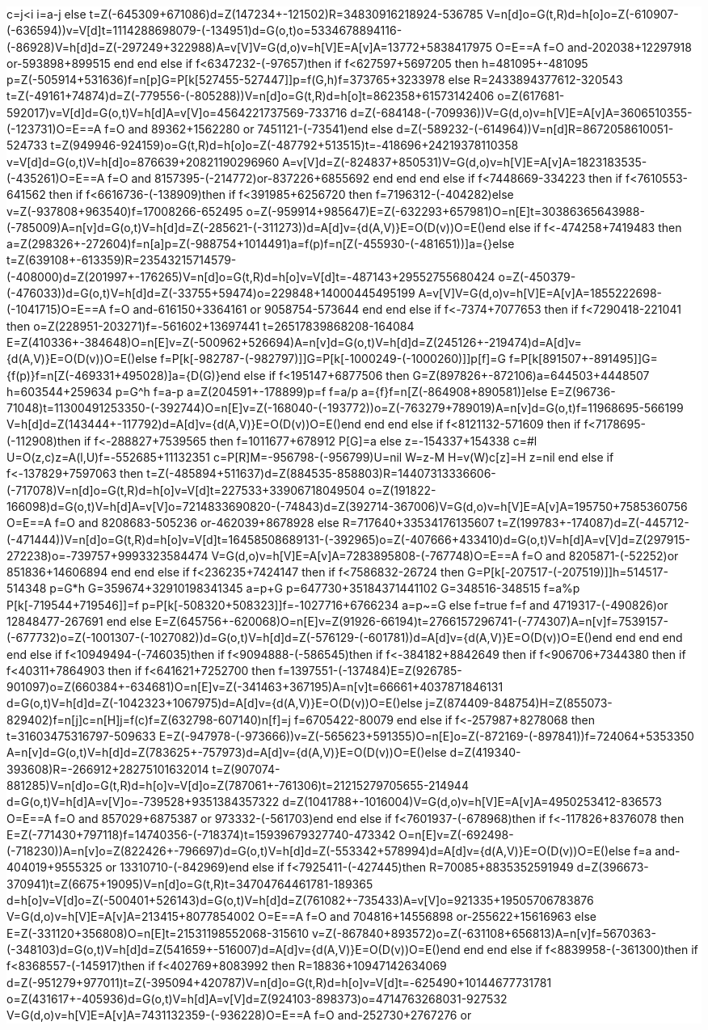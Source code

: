 c=j<i i=a-j else t=Z(-645309+671086)d=Z(147234+-121502)R=34830916218924-536785 V=n[d]o=G(t,R)d=h[o]o=Z(-610907-(-636594))v=V[d]t=1114288698079-(-134951)d=G(o,t)o=5334678894116-(-86928)V=h[d]d=Z(-297249+322988)A=v[V]V=G(d,o)v=h[V]E=A[v]A=13772+5838417975 O=E==A f=O and-202038+12297918 or-593898+899515 end end else if f<6347232-(-97657)then if f<627597+5697205 then h=481095+-481095 p=Z(-505914+531636)f=n[p]G=P[k[527455-527447]]p=f(G,h)f=373765+3233978 else R=2433894377612-320543 t=Z(-49161+74874)d=Z(-779556-(-805288))V=n[d]o=G(t,R)d=h[o]t=862358+61573142406 o=Z(617681-592017)v=V[d]d=G(o,t)V=h[d]A=v[V]o=4564221737569-733716 d=Z(-684148-(-709936))V=G(d,o)v=h[V]E=A[v]A=3606510355-(-123731)O=E==A f=O and 89362+1562280 or 7451121-(-73541)end else d=Z(-589232-(-614964))V=n[d]R=8672058610051-524733 t=Z(949946-924159)o=G(t,R)d=h[o]o=Z(-487792+513515)t=-418696+24219378110358 v=V[d]d=G(o,t)V=h[d]o=876639+20821190296960 A=v[V]d=Z(-824837+850531)V=G(d,o)v=h[V]E=A[v]A=1823183535-(-435261)O=E==A f=O and 8157395-(-214772)or-837226+6855692 end end end else if f<7448669-334223 then if f<7610553-641562 then if f<6616736-(-138909)then if f<391985+6256720 then f=7196312-(-404282)else v=Z(-937808+963540)f=17008266-652495 o=Z(-959914+985647)E=Z(-632293+657981)O=n[E]t=30386365643988-(-785009)A=n[v]d=G(o,t)V=h[d]d=Z(-285621-(-311273))d=A[d]v={d(A,V)}E=O(D(v))O=E()end else if f<-474258+7419483 then a=Z(298326+-272604)f=n[a]p=Z(-988754+1014491)a=f(p)f=n[Z(-455930-(-481651))]a={}else t=Z(639108+-613359)R=23543215714579-(-408000)d=Z(201997+-176265)V=n[d]o=G(t,R)d=h[o]v=V[d]t=-487143+29552755680424 o=Z(-450379-(-476033))d=G(o,t)V=h[d]d=Z(-33755+59474)o=229848+14000445495199 A=v[V]V=G(d,o)v=h[V]E=A[v]A=1855222698-(-1041715)O=E==A f=O and-616150+3364161 or 9058754-573644 end end else if f<-7374+7077653 then if f<7290418-221041 then o=Z(228951-203271)f=-561602+13697441 t=26517839868208-164084 E=Z(410336+-384648)O=n[E]v=Z(-500962+526694)A=n[v]d=G(o,t)V=h[d]d=Z(245126+-219474)d=A[d]v={d(A,V)}E=O(D(v))O=E()else f=P[k[-982787-(-982797)]]G=P[k[-1000249-(-1000260)]]p[f]=G f=P[k[891507+-891495]]G={f(p)}f=n[Z(-469331+495028)]a={D(G)}end else if f<195147+6877506 then G=Z(897826+-872106)a=644503+4448507 h=603544+259634 p=G^h f=a-p a=Z(204591+-178899)p=f f=a/p a={f}f=n[Z(-864908+890581)]else E=Z(96736-71048)t=11300491253350-(-392744)O=n[E]v=Z(-168040-(-193772))o=Z(-763279+789019)A=n[v]d=G(o,t)f=11968695-566199 V=h[d]d=Z(143444+-117792)d=A[d]v={d(A,V)}E=O(D(v))O=E()end end end else if f<8121132-571609 then if f<7178695-(-112908)then if f<-288827+7539565 then f=1011677+678912 P[G]=a else z=-154337+154338 c=#l U=O(z,c)z=A(l,U)f=-552685+11132351 c=P[R]M=-956798-(-956799)U=nil W=z-M H=v(W)c[z]=H z=nil end else if f<-137829+7597063 then t=Z(-485894+511637)d=Z(884535-858803)R=14407313336606-(-717078)V=n[d]o=G(t,R)d=h[o]v=V[d]t=227533+33906718049504 o=Z(191822-166098)d=G(o,t)V=h[d]A=v[V]o=7214833690820-(-74843)d=Z(392714-367006)V=G(d,o)v=h[V]E=A[v]A=195750+7585360756 O=E==A f=O and 8208683-505236 or-462039+8678928 else R=717640+33534176135607 t=Z(199783+-174087)d=Z(-445712-(-471444))V=n[d]o=G(t,R)d=h[o]v=V[d]t=16458508689131-(-392965)o=Z(-407666+433410)d=G(o,t)V=h[d]A=v[V]d=Z(297915-272238)o=-739757+9993323584474 V=G(d,o)v=h[V]E=A[v]A=7283895808-(-767748)O=E==A f=O and 8205871-(-52252)or 851836+14606894 end end else if f<236235+7424147 then if f<7586832-26724 then G=P[k[-207517-(-207519)]]h=514517-514348 p=G*h G=359674+32910198341345 a=p+G p=647730+35184371441102 G=348516-348515 f=a%p P[k[-719544+719546]]=f p=P[k[-508320+508323]]f=-1027716+6766234 a=p~=G else f=true f=f and 4719317-(-490826)or 12848477-267691 end else E=Z(645756+-620068)O=n[E]v=Z(91926-66194)t=2766157296741-(-774307)A=n[v]f=7539157-(-677732)o=Z(-1001307-(-1027082))d=G(o,t)V=h[d]d=Z(-576129-(-601781))d=A[d]v={d(A,V)}E=O(D(v))O=E()end end end end end else if f<10949494-(-746035)then if f<9094888-(-586545)then if f<-384182+8842649 then if f<906706+7344380 then if f<40311+7864903 then if f<641621+7252700 then f=1397551-(-137484)E=Z(926785-901097)o=Z(660384+-634681)O=n[E]v=Z(-341463+367195)A=n[v]t=66661+4037871846131 d=G(o,t)V=h[d]d=Z(-1042323+1067975)d=A[d]v={d(A,V)}E=O(D(v))O=E()else j=Z(874409-848754)H=Z(855073-829402)f=n[j]c=n[H]j=f(c)f=Z(632798-607140)n[f]=j f=6705422-80079 end else if f<-257987+8278068 then t=31603475316797-509633 E=Z(-947978-(-973666))v=Z(-565623+591355)O=n[E]o=Z(-872169-(-897841))f=724064+5353350 A=n[v]d=G(o,t)V=h[d]d=Z(783625+-757973)d=A[d]v={d(A,V)}E=O(D(v))O=E()else d=Z(419340-393608)R=-266912+28275101632014 t=Z(907074-881285)V=n[d]o=G(t,R)d=h[o]v=V[d]o=Z(787061+-761306)t=21215279705655-214944 d=G(o,t)V=h[d]A=v[V]o=-739528+9351384357322 d=Z(1041788+-1016004)V=G(d,o)v=h[V]E=A[v]A=4950253412-836573 O=E==A f=O and 857029+6875387 or 973332-(-561703)end end else if f<7601937-(-678968)then if f<-117826+8376078 then E=Z(-771430+797118)f=14740356-(-718374)t=15939679327740-473342 O=n[E]v=Z(-692498-(-718230))A=n[v]o=Z(822426+-796697)d=G(o,t)V=h[d]d=Z(-553342+578994)d=A[d]v={d(A,V)}E=O(D(v))O=E()else f=a and-404019+9555325 or 13310710-(-842969)end else if f<7925411-(-427445)then R=70085+8835352591949 d=Z(396673-370941)t=Z(6675+19095)V=n[d]o=G(t,R)t=34704764461781-189365 d=h[o]v=V[d]o=Z(-500401+526143)d=G(o,t)V=h[d]d=Z(761082+-735433)A=v[V]o=921335+19505706783876 V=G(d,o)v=h[V]E=A[v]A=213415+8077854002 O=E==A f=O and 704816+14556898 or-255622+15616963 else E=Z(-331120+356808)O=n[E]t=21531198552068-315610 v=Z(-867840+893572)o=Z(-631108+656813)A=n[v]f=5670363-(-348103)d=G(o,t)V=h[d]d=Z(541659+-516007)d=A[d]v={d(A,V)}E=O(D(v))O=E()end end end else if f<8839958-(-361300)then if f<8368557-(-145917)then if f<402769+8083992 then R=18836+10947142634069 d=Z(-951279+977011)t=Z(-395094+420787)V=n[d]o=G(t,R)d=h[o]v=V[d]t=-625490+10144677731781 o=Z(431617+-405936)d=G(o,t)V=h[d]A=v[V]d=Z(924103-898373)o=4714763268031-927532 V=G(d,o)v=h[V]E=A[v]A=7431132359-(-936228)O=E==A f=O and-252730+2767276 or